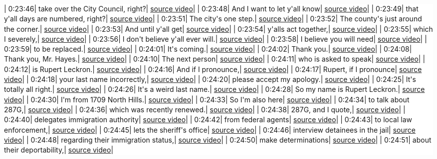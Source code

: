 | 0:23:46| take over the City Council, right?| [source video](https://archive.org/details/cocomr267190722?start=1426)|
| 0:23:48| And I want to let y'all know| [source video](https://archive.org/details/cocomr267190722?start=1428)|
| 0:23:49| that y'all days are numbered, right?| [source video](https://archive.org/details/cocomr267190722?start=1429)|
| 0:23:51| The city's one step.| [source video](https://archive.org/details/cocomr267190722?start=1431)|
| 0:23:52| The county's just around the corner.| [source video](https://archive.org/details/cocomr267190722?start=1432)|
| 0:23:53| And until y'all get| [source video](https://archive.org/details/cocomr267190722?start=1433)|
| 0:23:54| y'alls act together,| [source video](https://archive.org/details/cocomr267190722?start=1434)|
| 0:23:55| which I severely,| [source video](https://archive.org/details/cocomr267190722?start=1435)|
| 0:23:56| I don't believe y'all ever will.| [source video](https://archive.org/details/cocomr267190722?start=1436)|
| 0:23:58| I believe you will need| [source video](https://archive.org/details/cocomr267190722?start=1438)|
| 0:23:59| to be replaced.| [source video](https://archive.org/details/cocomr267190722?start=1439)|
| 0:24:01| It's coming.| [source video](https://archive.org/details/cocomr267190722?start=1441)|
| 0:24:02| Thank you.| [source video](https://archive.org/details/cocomr267190722?start=1442)|
| 0:24:08| Thank you, Mr. Hayes.| [source video](https://archive.org/details/cocomr267190722?start=1448)|
| 0:24:10| The next person| [source video](https://archive.org/details/cocomr267190722?start=1450)|
| 0:24:11| who is asked to speak| [source video](https://archive.org/details/cocomr267190722?start=1451)|
| 0:24:12| is Rupert Leckron.| [source video](https://archive.org/details/cocomr267190722?start=1452)|
| 0:24:16| And if I pronounce,| [source video](https://archive.org/details/cocomr267190722?start=1456)|
| 0:24:17| Rupert, if I pronounce| [source video](https://archive.org/details/cocomr267190722?start=1457)|
| 0:24:18| your last name incorrectly,| [source video](https://archive.org/details/cocomr267190722?start=1458)|
| 0:24:20| please accept my apology.| [source video](https://archive.org/details/cocomr267190722?start=1460)|
| 0:24:25| It's totally all right.| [source video](https://archive.org/details/cocomr267190722?start=1465)|
| 0:24:26| It's a weird last name.| [source video](https://archive.org/details/cocomr267190722?start=1466)|
| 0:24:28| So my name is Rupert Leckron.| [source video](https://archive.org/details/cocomr267190722?start=1468)|
| 0:24:30| I'm from 1709 North Hills.| [source video](https://archive.org/details/cocomr267190722?start=1470)|
| 0:24:33| So I'm also here| [source video](https://archive.org/details/cocomr267190722?start=1473)|
| 0:24:34| to talk about 287G,| [source video](https://archive.org/details/cocomr267190722?start=1474)|
| 0:24:36| which was recently renewed.| [source video](https://archive.org/details/cocomr267190722?start=1476)|
| 0:24:38| 287G, and I quote,| [source video](https://archive.org/details/cocomr267190722?start=1478)|
| 0:24:40| delegates immigration authority| [source video](https://archive.org/details/cocomr267190722?start=1480)|
| 0:24:42| from federal agents| [source video](https://archive.org/details/cocomr267190722?start=1482)|
| 0:24:43| to local law enforcement,| [source video](https://archive.org/details/cocomr267190722?start=1483)|
| 0:24:45| lets the sheriff's office| [source video](https://archive.org/details/cocomr267190722?start=1485)|
| 0:24:46| interview detainees in the jail| [source video](https://archive.org/details/cocomr267190722?start=1486)|
| 0:24:48| regarding their immigration status,| [source video](https://archive.org/details/cocomr267190722?start=1488)|
| 0:24:50| make determinations| [source video](https://archive.org/details/cocomr267190722?start=1490)|
| 0:24:51| about their deportability,| [source video](https://archive.org/details/cocomr267190722?start=1491)|